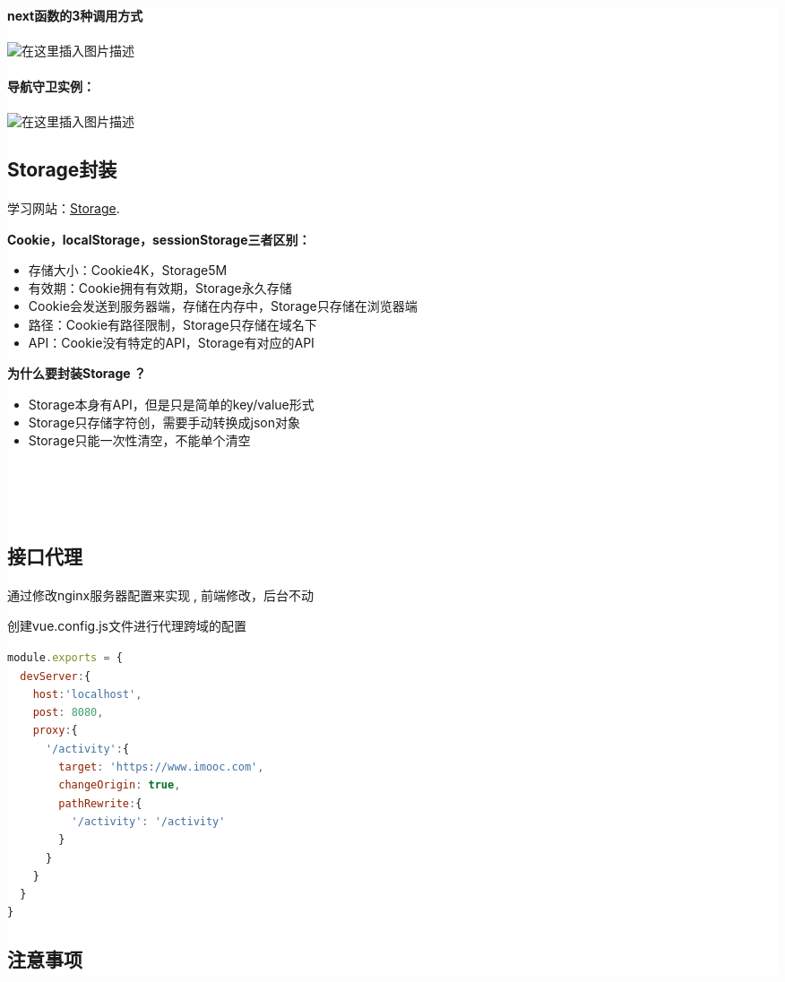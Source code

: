 ####  next函数的3种调用方式
![在这里插入图片描述](https://img-blog.csdnimg.cn/6f214ac817b048b4a612f2c519f9086e.png?x-oss-process=image/watermark,type_ZHJvaWRzYW5zZmFsbGJhY2s,shadow_50,text_Q1NETiBA5r2H5b-Y56yZ,size_20,color_FFFFFF,t_70,g_se,x_16)
####  导航守卫实例：
![在这里插入图片描述](https://img-blog.csdnimg.cn/d7f8bb47387a437f9c1907590f90653f.png?x-oss-process=image/watermark,type_ZHJvaWRzYW5zZmFsbGJhY2s,shadow_50,text_Q1NETiBA5r2H5b-Y56yZ,size_18,color_FFFFFF,t_70,g_se,x_16)


## Storage封装
学习网站：[Storage](https://developer.mozilla.org/zh-CN/docs/Web/API/Storage).

**Cookie，localStorage，sessionStorage三者区别：**


 - 存储大小：Cookie4K，Storage5M
 - 有效期：Cookie拥有有效期，Storage永久存储
 - Cookie会发送到服务器端，存储在内存中，Storage只存储在浏览器端
 - 路径：Cookie有路径限制，Storage只存储在域名下
 - API：Cookie没有特定的API，Storage有对应的API




**为什么要封装Storage ？**

- Storage本身有API，但是只是简单的key/value形式
- Storage只存储字符创，需要手动转换成json对象
- Storage只能一次性清空，不能单个清空


<br><br><br>

## 接口代理

通过修改nginx服务器配置来实现 , 前端修改，后台不动

创建vue.config.js文件进行代理跨域的配置

``` js
module.exports = {
  devServer:{
    host:'localhost',
    post: 8080,
    proxy:{
      '/activity':{
        target: 'https://www.imooc.com',
        changeOrigin: true,
        pathRewrite:{
          '/activity': '/activity'
        }
      }
    }
  }
}
```

## 注意事项
